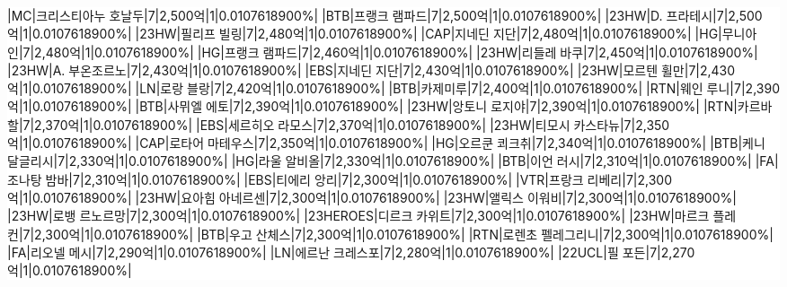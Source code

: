 |MC|크리스티아누 호날두|7|2,500억|1|0.0107618900%|
|BTB|프랭크 램파드|7|2,500억|1|0.0107618900%|
|23HW|D. 프라테시|7|2,500억|1|0.0107618900%|
|23HW|필리프 빌링|7|2,480억|1|0.0107618900%|
|CAP|지네딘 지단|7|2,480억|1|0.0107618900%|
|HG|무니아인|7|2,480억|1|0.0107618900%|
|HG|프랭크 램파드|7|2,460억|1|0.0107618900%|
|23HW|리들레 바쿠|7|2,450억|1|0.0107618900%|
|23HW|A. 부온조르노|7|2,430억|1|0.0107618900%|
|EBS|지네딘 지단|7|2,430억|1|0.0107618900%|
|23HW|모르텐 휠만|7|2,430억|1|0.0107618900%|
|LN|로랑 블랑|7|2,420억|1|0.0107618900%|
|BTB|카제미루|7|2,400억|1|0.0107618900%|
|RTN|웨인 루니|7|2,390억|1|0.0107618900%|
|BTB|사뮈엘 에토|7|2,390억|1|0.0107618900%|
|23HW|앙토니 로지야|7|2,390억|1|0.0107618900%|
|RTN|카르바할|7|2,370억|1|0.0107618900%|
|EBS|세르히오 라모스|7|2,370억|1|0.0107618900%|
|23HW|티모시 카스타뉴|7|2,350억|1|0.0107618900%|
|CAP|로타어 마테우스|7|2,350억|1|0.0107618900%|
|HG|오르쿤 쾨크취|7|2,340억|1|0.0107618900%|
|BTB|케니 달글리시|7|2,330억|1|0.0107618900%|
|HG|라울 알비올|7|2,330억|1|0.0107618900%|
|BTB|이언 러시|7|2,310억|1|0.0107618900%|
|FA|조나탕 밤바|7|2,310억|1|0.0107618900%|
|EBS|티에리 앙리|7|2,300억|1|0.0107618900%|
|VTR|프랑크 리베리|7|2,300억|1|0.0107618900%|
|23HW|요아힘 아네르센|7|2,300억|1|0.0107618900%|
|23HW|앨릭스 이워비|7|2,300억|1|0.0107618900%|
|23HW|로뱅 르노르망|7|2,300억|1|0.0107618900%|
|23HEROES|디르크 카위트|7|2,300억|1|0.0107618900%|
|23HW|마르크 플레컨|7|2,300억|1|0.0107618900%|
|BTB|우고 산체스|7|2,300억|1|0.0107618900%|
|RTN|로렌초 펠레그리니|7|2,300억|1|0.0107618900%|
|FA|리오넬 메시|7|2,290억|1|0.0107618900%|
|LN|에르난 크레스포|7|2,280억|1|0.0107618900%|
|22UCL|필 포든|7|2,270억|1|0.0107618900%|